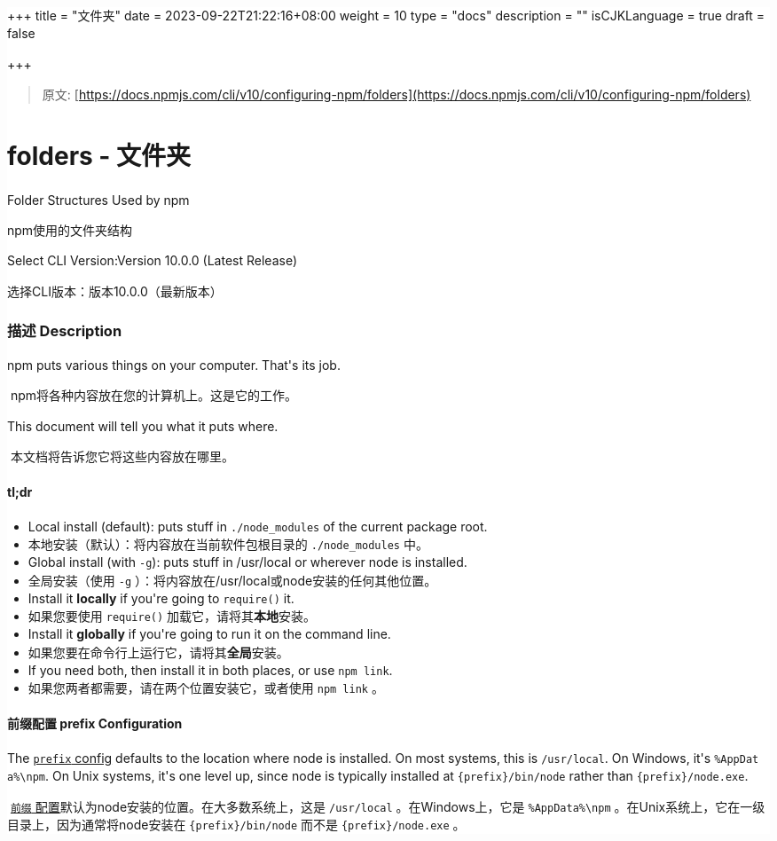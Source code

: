 +++
title = "文件夹"
date = 2023-09-22T21:22:16+08:00
weight = 10
type = "docs"
description = ""
isCJKLanguage = true
draft = false

+++

> 原文: [https://docs.npmjs.com/cli/v10/configuring-npm/folders](https://docs.npmjs.com/cli/v10/configuring-npm/folders)

# folders - 文件夹

Folder Structures Used by npm

npm使用的文件夹结构

Select CLI Version:Version 10.0.0 (Latest Release)

选择CLI版本：版本10.0.0（最新版本）

### 描述 Description

npm puts various things on your computer. That's its job.

​	npm将各种内容放在您的计算机上。这是它的工作。

This document will tell you what it puts where.

​	本文档将告诉您它将这些内容放在哪里。

#### tl;dr

- Local install (default): puts stuff in `./node_modules` of the current package root.
- 本地安装（默认）：将内容放在当前软件包根目录的 `./node_modules` 中。
- Global install (with `-g`): puts stuff in /usr/local or wherever node is installed.
- 全局安装（使用 `-g` ）：将内容放在/usr/local或node安装的任何其他位置。
- Install it **locally** if you're going to `require()` it.
- 如果您要使用 `require()` 加载它，请将其**本地**安装。
- Install it **globally** if you're going to run it on the command line.
- 如果您要在命令行上运行它，请将其**全局**安装。
- If you need both, then install it in both places, or use `npm link`.
- 如果您两者都需要，请在两个位置安装它，或者使用 `npm link` 。

#### 前缀配置 prefix Configuration

The [`prefix` config](https://docs.npmjs.com/cli/v10/using-npm/config#prefix) defaults to the location where node is installed. On most systems, this is `/usr/local`. On Windows, it's `%AppData%\npm`. On Unix systems, it's one level up, since node is typically installed at `{prefix}/bin/node` rather than `{prefix}/node.exe`.

​	[ `前缀` 配置](https://docs.npmjs.com/cli/v10/using-npm/config#prefix)默认为node安装的位置。在大多数系统上，这是 `/usr/local` 。在Windows上，它是 `%AppData%\npm` 。在Unix系统上，它在一级目录上，因为通常将node安装在 `{prefix}/bin/node` 而不是 `{prefix}/node.exe` 。
